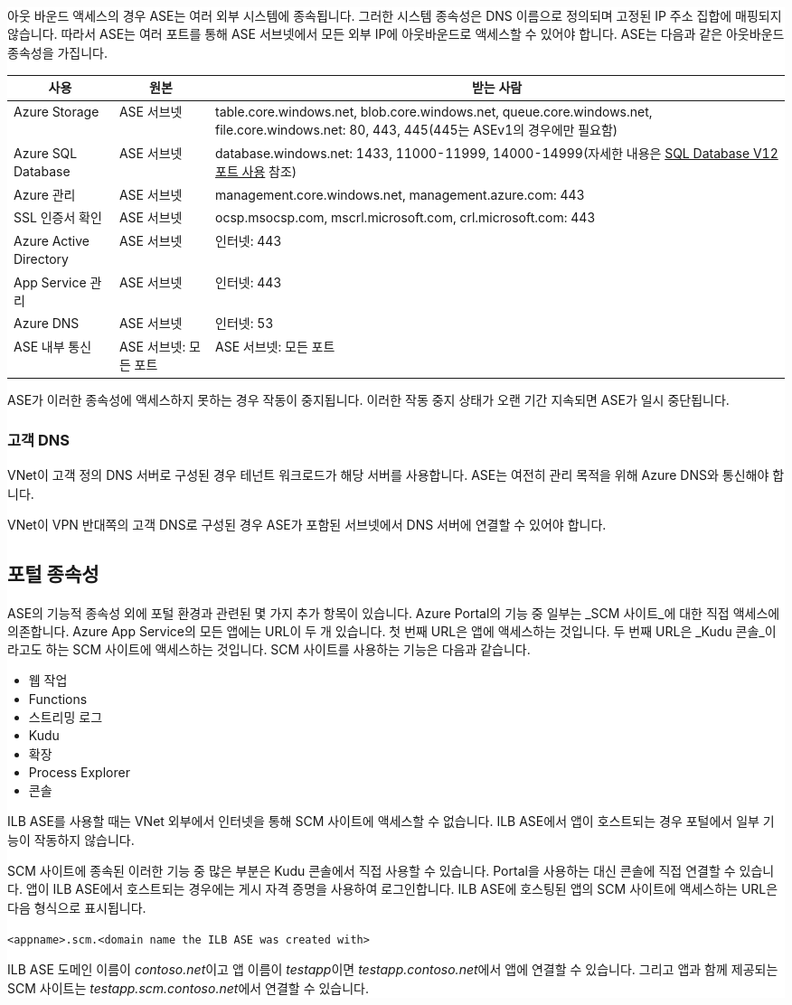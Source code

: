 아웃 바운드 액세스의 경우 ASE는 여러 외부 시스템에 종속됩니다. 그러한 시스템 종속성은 DNS 이름으로 정의되며 고정된 IP 주소 집합에 매핑되지 않습니다. 따라서 ASE는 여러 포트를 통해 ASE 서브넷에서 모든 외부 IP에 아웃바운드로 액세스할 수 있어야 합니다. ASE는 다음과 같은 아웃바운드 종속성을 가집니다.

| 사용 | 원본 | 받는 사람 |
|-----|------|----|
| Azure Storage | ASE 서브넷 | table.core.windows.net, blob.core.windows.net, queue.core.windows.net, file.core.windows.net: 80, 443, 445(445는 ASEv1의 경우에만 필요함) |
| Azure SQL Database | ASE 서브넷 | database.windows.net: 1433, 11000-11999, 14000-14999(자세한 내용은 [SQL Database V12 포트 사용](../../sql-database/sql-database-develop-direct-route-ports-adonet-v12.md) 참조)|
| Azure 관리 | ASE 서브넷 | management.core.windows.net, management.azure.com: 443 
| SSL 인증서 확인 |  ASE 서브넷            |  ocsp.msocsp.com, mscrl.microsoft.com, crl.microsoft.com: 443
| Azure Active Directory        | ASE 서브넷            |  인터넷: 443
| App Service 관리        | ASE 서브넷            |  인터넷: 443
| Azure DNS                     | ASE 서브넷            |  인터넷: 53
| ASE 내부 통신    | ASE 서브넷: 모든 포트 |  ASE 서브넷: 모든 포트

ASE가 이러한 종속성에 액세스하지 못하는 경우 작동이 중지됩니다. 이러한 작동 중지 상태가 오랜 기간 지속되면 ASE가 일시 중단됩니다.

### <a name="customer-dns"></a>고객 DNS ###

VNet이 고객 정의 DNS 서버로 구성된 경우 테넌트 워크로드가 해당 서버를 사용합니다. ASE는 여전히 관리 목적을 위해 Azure DNS와 통신해야 합니다. 

VNet이 VPN 반대쪽의 고객 DNS로 구성된 경우 ASE가 포함된 서브넷에서 DNS 서버에 연결할 수 있어야 합니다.

<a name="portaldep"></a>

## <a name="portal-dependencies"></a>포털 종속성 ##

ASE의 기능적 종속성 외에 포털 환경과 관련된 몇 가지 추가 항목이 있습니다. Azure Portal의 기능 중 일부는 _SCM 사이트_에 대한 직접 액세스에 의존합니다. Azure App Service의 모든 앱에는 URL이 두 개 있습니다. 첫 번째 URL은 앱에 액세스하는 것입니다. 두 번째 URL은 _Kudu 콘솔_이라고도 하는 SCM 사이트에 액세스하는 것입니다. SCM 사이트를 사용하는 기능은 다음과 같습니다.

-   웹 작업
-   Functions
-   스트리밍 로그
-   Kudu
-   확장
-   Process Explorer
-   콘솔

ILB ASE를 사용할 때는 VNet 외부에서 인터넷을 통해 SCM 사이트에 액세스할 수 없습니다. ILB ASE에서 앱이 호스트되는 경우 포털에서 일부 기능이 작동하지 않습니다.  

SCM 사이트에 종속된 이러한 기능 중 많은 부분은 Kudu 콘솔에서 직접 사용할 수 있습니다. Portal을 사용하는 대신 콘솔에 직접 연결할 수 있습니다. 앱이 ILB ASE에서 호스트되는 경우에는 게시 자격 증명을 사용하여 로그인합니다. ILB ASE에 호스팅된 앱의 SCM 사이트에 액세스하는 URL은 다음 형식으로 표시됩니다. 

```
<appname>.scm.<domain name the ILB ASE was created with> 
```

ILB ASE 도메인 이름이 *contoso.net*이고 앱 이름이 *testapp*이면 *testapp.contoso.net*에서 앱에 연결할 수 있습니다. 그리고 앱과 함께 제공되는 SCM 사이트는 *testapp.scm.contoso.net*에서 연결할 수 있습니다.
